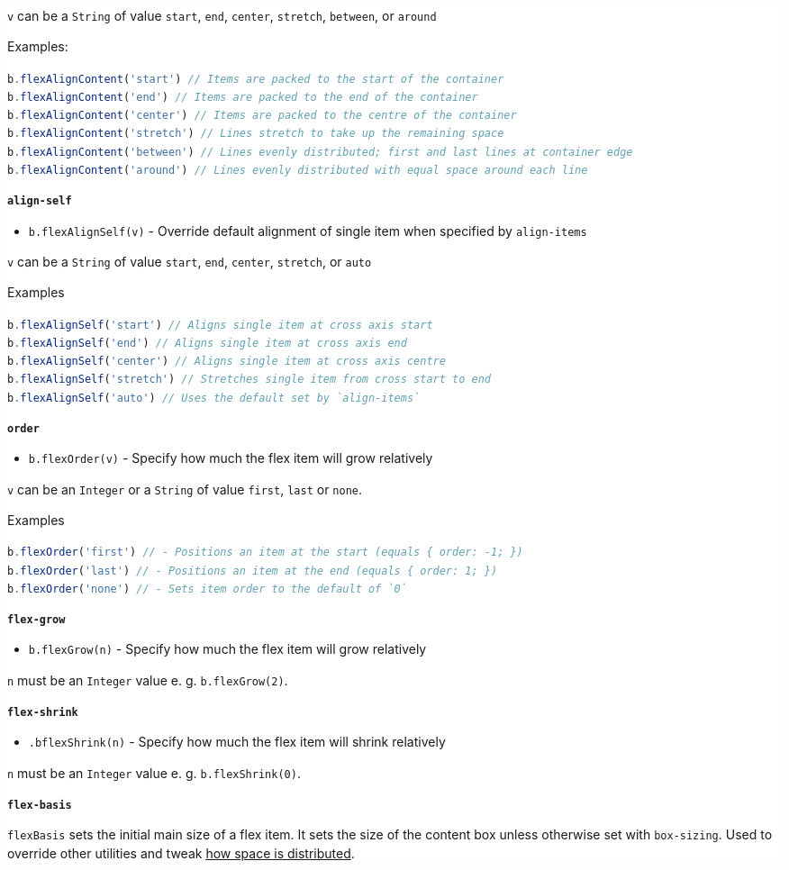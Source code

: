 `v` can be a `String` of value `start`, `end`, `center`, `stretch`, `between`, or `around`

Examples:

```js
b.flexAlignContent('start') // Items are packed to the start of the container
b.flexAlignContent('end') // Items are packed to the end of the container
b.flexAlignContent('center') // Items are packed to the centre of the container
b.flexAlignContent('stretch') // Lines stretch to take up the remaining space
b.flexAlignContent('between') // Lines evenly distributed; first and last lines at container edge
b.flexAlignContent('around') // Lines evenly distributed with equal space around each line
```

**`align-self`**
- `b.flexAlignSelf(v)` - Override default alignment of single item when specified by `align-items`

`v` can be a `String` of value `start`, `end`, `center`, `stretch`, or `auto`

Examples

```js
b.flexAlignSelf('start') // Aligns single item at cross axis start
b.flexAlignSelf('end') // Aligns single item at cross axis end
b.flexAlignSelf('center') // Aligns single item at cross axis centre
b.flexAlignSelf('stretch') // Stretches single item from cross start to end
b.flexAlignSelf('auto') // Uses the default set by `align-items`
```

**`order`**

- `b.flexOrder(v)` - Specify how much the flex item will grow relatively

`v` can be an `Integer` or a `String` of value `first`, `last` or `none`.

Examples

```js
b.flexOrder('first') // - Positions an item at the start (equals { order: -1; })
b.flexOrder('last') // - Positions an item at the end (equals { order: 1; })
b.flexOrder('none') // - Sets item order to the default of `0`
```

**`flex-grow`**

- `b.flexGrow(n)` - Specify how much the flex item will grow relatively

`n` must be an `Integer` value e. g. `b.flexGrow(2)`.

**`flex-shrink`**

- `.bflexShrink(n)` - Specify how much the flex item will shrink relatively

`n` must be an `Integer` value e. g. `b.flexShrink(0)`.

**`flex-basis`**

`flexBasis` sets the initial main size of a flex item. It sets the size of the content box unless otherwise set with `box-sizing`.
Used to override other utilities and tweak [how space is
distributed](https://www.w3.org/TR/css-flexbox-1/images/rel-vs-abs-flex.svg).
